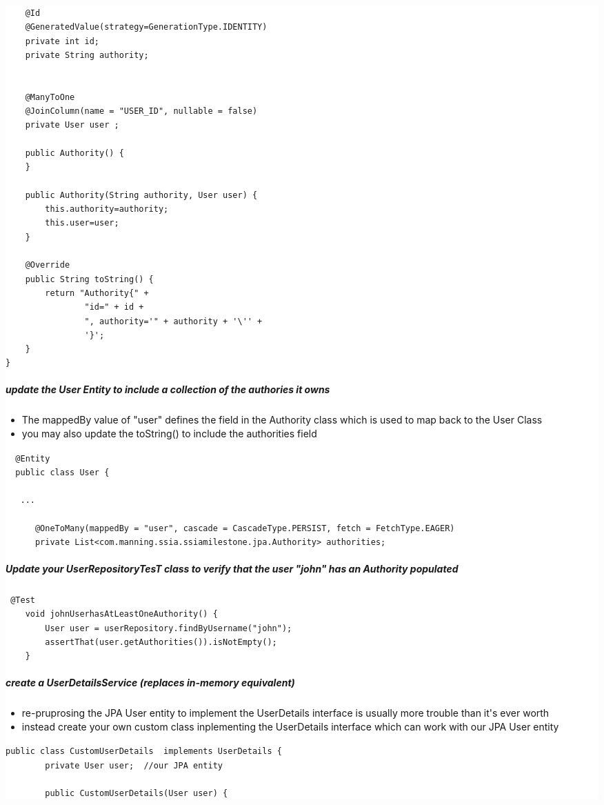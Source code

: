 ```
    @Id
    @GeneratedValue(strategy=GenerationType.IDENTITY)
    private int id;
    private String authority;

    
    @ManyToOne
    @JoinColumn(name = "USER_ID", nullable = false)
    private User user ;

    public Authority() {
    }

    public Authority(String authority, User user) {
        this.authority=authority;
        this.user=user;
    }

    @Override
    public String toString() {
        return "Authority{" +
                "id=" + id +
                ", authority='" + authority + '\'' +
                '}';
    }
}
```

##### update the User Entity to include a collection of the authories it owns 
- The mappedBy value of "user" defines the field in the Authority class which is used to map back to the User Class
- you may also update the toString() to include the authorities field
```
  @Entity
  public class User {  

   ...   
  
      @OneToMany(mappedBy = "user", cascade = CascadeType.PERSIST, fetch = FetchType.EAGER)
      private List<com.manning.ssia.ssiamilestone.jpa.Authority> authorities;

```
##### Update your UserRepositoryTesT   class to verify that the user "john" has an Authority populated
```
 @Test
    void johnUserhasAtLeastOneAuthority() {
        User user = userRepository.findByUsername("john");
        assertThat(user.getAuthorities()).isNotEmpty();
    }
```
##### create a UserDetailsService (replaces in-memory equivalent)
- re-pruprosing the JPA User entity to implement the UserDetails interface is usually more trouble than it's ever worth
- instead create your own custom class inplementing the UserDetails interface which can work with our JPA User entity
```
public class CustomUserDetails  implements UserDetails {
        private User user;  //our JPA entity

        public CustomUserDetails(User user) {
```